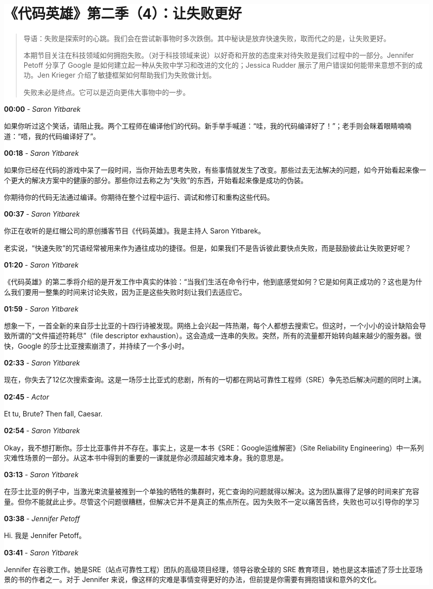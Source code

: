 [#]: collector: "bestony"
[#]: translator: "bestony"
[#]: reviewer: " "
[#]: publisher: " "
[#]: url: " "
[#]: subject: "Command Line Heroes: Season 2: Fail Better"
[#]: via: "https://www.redhat.com/en/command-line-heroes/season-2/fail-better"
[#]: author: "RedHat https://www.redhat.com/en/command-line-heroes"

《代码英雄》第二季（4）：让失败更好
======

> 导语：失败是探索时的心跳。我们会在尝试新事物时多次跌倒。其中秘诀是放弃快速失败，取而代之的是，让失败更好。
>
> 本期节目关注在科技领域如何拥抱失败。（对于科技领域来说）以好奇和开放的态度来对待失败是我们过程中的一部分。Jennifer Petoff 分享了 Google 是如何建立起一种从失败中学习和改进的文化的；Jessica Rudder 展示了用户错误如何能带来意想不到的成功。Jen Krieger 介绍了敏捷框架如何帮助我们为失败做计划。
>
> 失败未必是终点。它可以是迈向更伟大事物中的一步。

**00:00** - _Saron Yitbarek_

如果你听过这个笑话，请阻止我。两个工程师在编译他们的代码。新手举手喊道：“哇，我的代码编译好了！”；老手则会眯着眼睛喃喃道：“唔，我的代码编译好了”。

**00:18** - _Saron Yitbarek_

如果你已经在代码的游戏中呆了一段时间，当你开始去思考失败，有些事情就发生了改变。那些过去无法解决的问题，如今开始看起来像一个更大的解决方案中的健康的部分。那些你过去称之为“失败”的东西，开始看起来像是成功的伪装。

你期待你的代码无法通过编译。你期待在整个过程中运行、调试和修订和重构这些代码。

**00:37** - _Saron Yitbarek_

你正在收听的是红帽公司的原创播客节目《代码英雄》。我是主持人 Saron Yitbarek。

老实说，“快速失败”的咒语经常被用来作为通往成功的捷径。但是，如果我们不是告诉彼此要快点失败，而是鼓励彼此让失败更好呢？


**01:20** - _Saron Yitbarek_

《代码英雄》的第二季将介绍的是开发工作中真实的体验：“当我们生活在命令行中，他到底感觉如何？它是如何真正成功的？这也是为什么我们要用一整集的时间来讨论失败，因为正是这些失败时刻让我们去适应它。

**01:59** - _Saron Yitbarek_

想象一下，一首全新的来自莎士比亚的十四行诗被发现。网络上会兴起一阵热潮，每个人都想去搜索它。但这时，一个小小的设计缺陷会导致所谓的“文件描述符耗尽”（file descriptor exhaustion）。这会造成一连串的失败。突然，所有的流量都开始转向越来越少的服务器。很快，Google 的莎士比亚搜索崩溃了，并持续了一个多小时。

**02:33** - _Saron Yitbarek_

现在，你失去了12亿次搜索查询。这是一场莎士比亚式的悲剧，所有的一切都在网站可靠性工程师（SRE）争先恐后解决问题的同时上演。

**02:45** - _Actor_

Et tu, Brute? Then fall, Caesar.

**02:54** - _Saron Yitbarek_

Okay，我不想打断你。莎士比亚事件并不存在。事实上，这是一本书《SRE：Google运维解密》（Site Reliability Engineering）中一系列灾难性场景的一部分。从这本书中得到的重要的一课就是你必须超越灾难本身。我的意思是。

**03:13** - _Saron Yitbarek_

在莎士比亚的例子中，当激光束流量被推到一个单独的牺牲的集群时，死亡查询的问题就得以解决。这为团队赢得了足够的时间来扩充容量。但你不能就此止步。尽管这个问题很糟糕，但解决它并不是真正的焦点所在。因为失败不一定以痛苦告终，失败也可以引导你的学习

**03:38** - _Jennifer Petoff_

Hi. 我是 Jennifer Petoff。

**03:41** - _Saron Yitbarek_

Jennifer 在谷歌工作。她是SRE（站点可靠性工程）团队的高级项目经理，领导谷歌全球的 SRE 教育项目，她也是这本描述了莎士比亚场景的书的作者之一。对于 Jennifer 来说，像这样的灾难是事情变得更好的办法，但前提是你需要有拥抱错误和意外的文化。


[a]: https://www.redhat.com/en/command-line-heroes
[b]: https://github.com/bestony